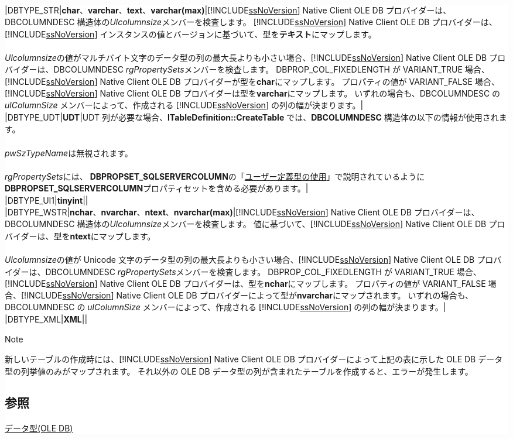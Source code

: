 |DBTYPE_STR|**char**、**varchar**、**text**、**varchar(max)**|[!INCLUDE[ssNoVersion](../../includes/ssnoversion-md.md)] Native Client OLE DB プロバイダーは、DBCOLUMNDESC 構造体の*Ulcolumnsize*メンバーを検査します。 [!INCLUDE[ssNoVersion](../../includes/ssnoversion-md.md)] Native Client OLE DB プロバイダーは、[!INCLUDE[ssNoVersion](../../includes/ssnoversion-md.md)] インスタンスの値とバージョンに基づいて、型を**テキスト**にマップします。<br /><br /> *Ulcolumnsize*の値がマルチバイト文字のデータ型の列の最大長よりも小さい場合、[!INCLUDE[ssNoVersion](../../includes/ssnoversion-md.md)] Native Client OLE DB プロバイダーは、DBCOLUMNDESC *rgPropertySets*メンバーを検査します。 DBPROP_COL_FIXEDLENGTH が VARIANT_TRUE 場合、[!INCLUDE[ssNoVersion](../../includes/ssnoversion-md.md)] Native Client OLE DB プロバイダーが型を**char**にマップします。 プロパティの値が VARIANT_FALSE 場合、[!INCLUDE[ssNoVersion](../../includes/ssnoversion-md.md)] Native Client OLE DB プロバイダーは型を**varchar**にマップします。 いずれの場合も、DBCOLUMNDESC の *ulColumnSize* メンバーによって、作成される [!INCLUDE[ssNoVersion](../../includes/ssnoversion-md.md)] の列の幅が決まります。|  
|DBTYPE_UDT|**UDT**|UDT 列が必要な場合、**ITableDefinition::CreateTable** では、**DBCOLUMNDESC** 構造体の以下の情報が使用されます。<br /><br /> *pwSzTypeName*は無視されます。<br /><br /> *rgPropertySets*には、 **DBPROPSET_SQLSERVERCOLUMN**の「[ユーザー定義型の使用](../../relational-databases/native-client/features/using-user-defined-types.md)」で説明されているように**DBPROPSET_SQLSERVERCOLUMN**プロパティセットを含める必要があります。|  
|DBTYPE_UI1|**tinyint**||  
|DBTYPE_WSTR|**nchar**、**nvarchar**、**ntext**、**nvarchar(max)**|[!INCLUDE[ssNoVersion](../../includes/ssnoversion-md.md)] Native Client OLE DB プロバイダーは、DBCOLUMNDESC 構造体の*Ulcolumnsize*メンバーを検査します。 値に基づいて、[!INCLUDE[ssNoVersion](../../includes/ssnoversion-md.md)] Native Client OLE DB プロバイダーは、型を**ntext**にマップします。<br /><br /> *Ulcolumnsize*の値が Unicode 文字のデータ型の列の最大長よりも小さい場合、[!INCLUDE[ssNoVersion](../../includes/ssnoversion-md.md)] Native Client OLE DB プロバイダーは、DBCOLUMNDESC *rgPropertySets*メンバーを検査します。 DBPROP_COL_FIXEDLENGTH が VARIANT_TRUE 場合、[!INCLUDE[ssNoVersion](../../includes/ssnoversion-md.md)] Native Client OLE DB プロバイダーは、型を**nchar**にマップします。 プロパティの値が VARIANT_FALSE 場合、[!INCLUDE[ssNoVersion](../../includes/ssnoversion-md.md)] Native Client OLE DB プロバイダーによって型が**nvarchar**にマップされます。 いずれの場合も、DBCOLUMNDESC の *ulColumnSize* メンバーによって、作成される [!INCLUDE[ssNoVersion](../../includes/ssnoversion-md.md)] の列の幅が決まります。|  
|DBTYPE_XML|**XML**||  
  
> [!NOTE]  
>  新しいテーブルの作成時には、[!INCLUDE[ssNoVersion](../../includes/ssnoversion-md.md)] Native Client OLE DB プロバイダーによって上記の表に示した OLE DB データ型の列挙値のみがマップされます。 それ以外の OLE DB データ型の列が含まれたテーブルを作成すると、エラーが発生します。  
  
## <a name="see-also"></a>参照  
 [データ型&#40;OLE DB&#41;](../../relational-databases/native-client-ole-db-data-types/data-types-ole-db.md)  
  
  
